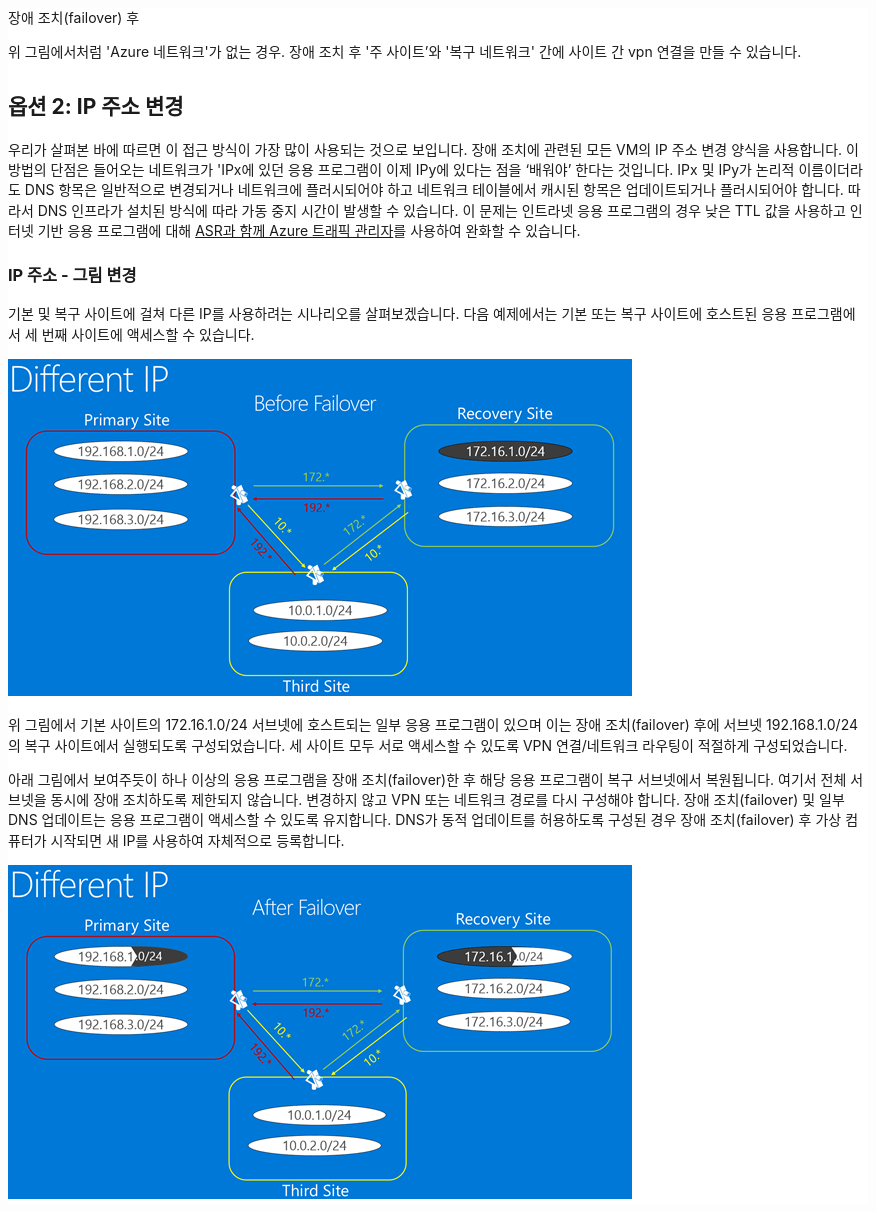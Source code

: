 장애 조치(failover) 후

위 그림에서처럼 'Azure 네트워크'가 없는 경우. 장애 조치 후 '주 사이트’와 '복구 네트워크' 간에 사이트 간 vpn 연결을 만들 수 있습니다.  

## <a name="option-2-changing-ip-addresses"></a>옵션 2: IP 주소 변경
우리가 살펴본 바에 따르면 이 접근 방식이 가장 많이 사용되는 것으로 보입니다. 장애 조치에 관련된 모든 VM의 IP 주소 변경 양식을 사용합니다. 이 방법의 단점은 들어오는 네트워크가 'IPx에 있던 응용 프로그램이 이제 IPy에 있다는 점을 ‘배워야’ 한다는 것입니다. IPx 및 IPy가 논리적 이름이더라도 DNS 항목은 일반적으로 변경되거나 네트워크에 플러시되어야 하고 네트워크 테이블에서 캐시된 항목은 업데이트되거나 플러시되어야 합니다. 따라서 DNS 인프라가 설치된 방식에 따라 가동 중지 시간이 발생할 수 있습니다. 이 문제는 인트라넷 응용 프로그램의 경우 낮은 TTL 값을 사용하고 인터넷 기반 응용 프로그램에 대해 [ASR과 함께 Azure 트래픽 관리자](http://azure.microsoft.com/blog/2015/03/03/reduce-rto-by-using-azure-traffic-manager-with-azure-site-recovery/)를 사용하여 완화할 수 있습니다.

### <a name="changing-the-ip-addresses---illustration"></a>IP 주소 - 그림 변경
기본 및 복구 사이트에 걸쳐 다른 IP를 사용하려는 시나리오를 살펴보겠습니다. 다음 예제에서는 기본 또는 복구 사이트에 호스트된 응용 프로그램에서 세 번째 사이트에 액세스할 수 있습니다.

![다른 IP - 장애 조치 전](./media/site-recovery-network-design/network-design10.png)


위 그림에서 기본 사이트의 172.16.1.0/24 서브넷에 호스트되는 일부 응용 프로그램이 있으며 이는 장애 조치(failover) 후에 서브넷 192.168.1.0/24의 복구 사이트에서 실행되도록 구성되었습니다. 세 사이트 모두 서로 액세스할 수 있도록 VPN 연결/네트워크 라우팅이 적절하게 구성되었습니다.

아래 그림에서 보여주듯이 하나 이상의 응용 프로그램을 장애 조치(failover)한 후 해당 응용 프로그램이 복구 서브넷에서 복원됩니다. 여기서 전체 서브넷을 동시에 장애 조치하도록 제한되지 않습니다. 변경하지 않고 VPN 또는 네트워크 경로를 다시 구성해야 합니다. 장애 조치(failover) 및 일부 DNS 업데이트는 응용 프로그램이 액세스할 수 있도록 유지합니다. DNS가 동적 업데이트를 허용하도록 구성된 경우 장애 조치(failover) 후 가상 컴퓨터가 시작되면 새 IP를 사용하여 자체적으로 등록합니다.

![다른 IP - 장애 조치 후](./media/site-recovery-network-design/network-design11.png)
